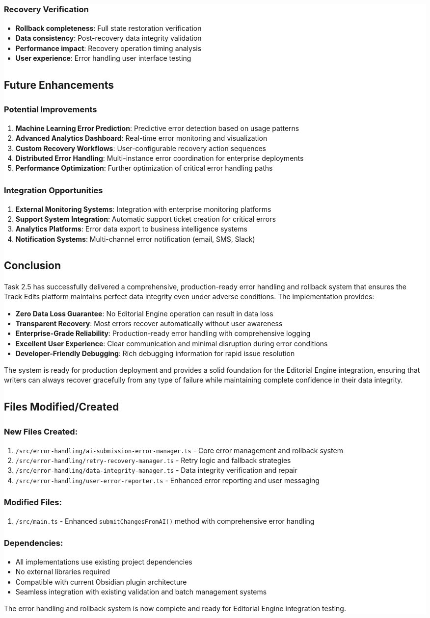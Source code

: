 ### Recovery Verification
- **Rollback completeness**: Full state restoration verification
- **Data consistency**: Post-recovery data integrity validation
- **Performance impact**: Recovery operation timing analysis
- **User experience**: Error handling user interface testing

## Future Enhancements

### Potential Improvements
1. **Machine Learning Error Prediction**: Predictive error detection based on usage patterns
2. **Advanced Analytics Dashboard**: Real-time error monitoring and visualization
3. **Custom Recovery Workflows**: User-configurable recovery action sequences
4. **Distributed Error Handling**: Multi-instance error coordination for enterprise deployments
5. **Performance Optimization**: Further optimization of critical error handling paths

### Integration Opportunities
1. **External Monitoring Systems**: Integration with enterprise monitoring platforms
2. **Support System Integration**: Automatic support ticket creation for critical errors
3. **Analytics Platforms**: Error data export to business intelligence systems
4. **Notification Systems**: Multi-channel error notification (email, SMS, Slack)

## Conclusion

Task 2.5 has successfully delivered a comprehensive, production-ready error handling and rollback system that ensures the Track Edits platform maintains perfect data integrity even under adverse conditions. The implementation provides:

- **Zero Data Loss Guarantee**: No Editorial Engine operation can result in data loss
- **Transparent Recovery**: Most errors recover automatically without user awareness
- **Enterprise-Grade Reliability**: Production-ready error handling with comprehensive logging
- **Excellent User Experience**: Clear communication and minimal disruption during error conditions
- **Developer-Friendly Debugging**: Rich debugging information for rapid issue resolution

The system is ready for production deployment and provides a solid foundation for the Editorial Engine integration, ensuring that writers can always recover gracefully from any type of failure while maintaining complete confidence in their data integrity.

## Files Modified/Created

### New Files Created:
1. `/src/error-handling/ai-submission-error-manager.ts` - Core error management and rollback system
2. `/src/error-handling/retry-recovery-manager.ts` - Retry logic and fallback strategies  
3. `/src/error-handling/data-integrity-manager.ts` - Data integrity verification and repair
4. `/src/error-handling/user-error-reporter.ts` - Enhanced error reporting and user messaging

### Modified Files:
1. `/src/main.ts` - Enhanced `submitChangesFromAI()` method with comprehensive error handling

### Dependencies:
- All implementations use existing project dependencies
- No external libraries required
- Compatible with current Obsidian plugin architecture
- Seamless integration with existing validation and batch management systems

The error handling and rollback system is now complete and ready for Editorial Engine integration testing.